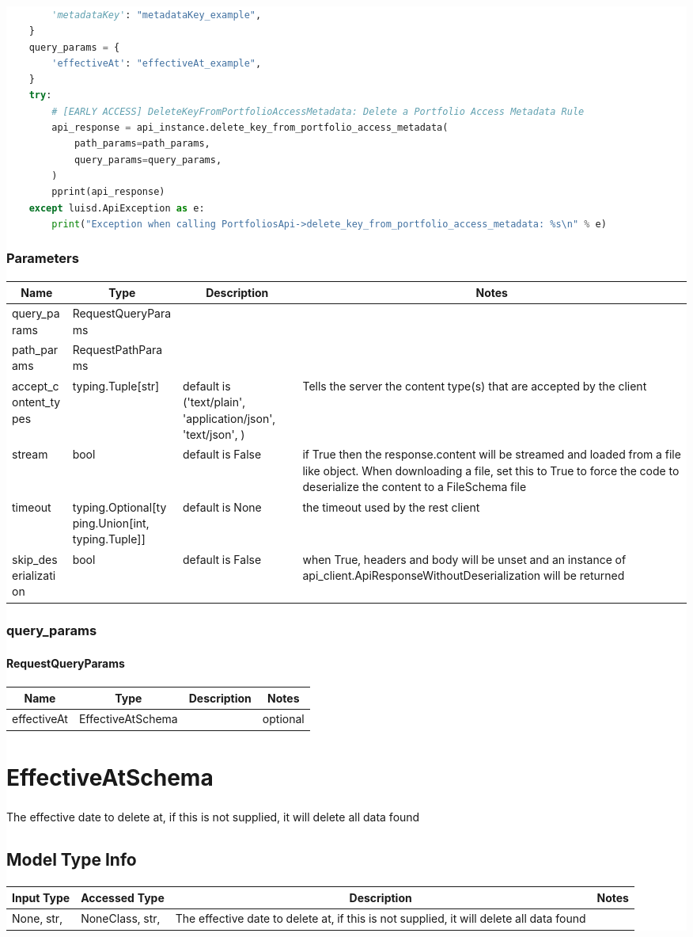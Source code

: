 ```python
        'metadataKey': "metadataKey_example",
    }
    query_params = {
        'effectiveAt': "effectiveAt_example",
    }
    try:
        # [EARLY ACCESS] DeleteKeyFromPortfolioAccessMetadata: Delete a Portfolio Access Metadata Rule
        api_response = api_instance.delete_key_from_portfolio_access_metadata(
            path_params=path_params,
            query_params=query_params,
        )
        pprint(api_response)
    except luisd.ApiException as e:
        print("Exception when calling PortfoliosApi->delete_key_from_portfolio_access_metadata: %s\n" % e)
```
### Parameters

Name | Type | Description  | Notes
------------- | ------------- | ------------- | -------------
query_params | RequestQueryParams | |
path_params | RequestPathParams | |
accept_content_types | typing.Tuple[str] | default is ('text/plain', 'application/json', 'text/json', ) | Tells the server the content type(s) that are accepted by the client
stream | bool | default is False | if True then the response.content will be streamed and loaded from a file like object. When downloading a file, set this to True to force the code to deserialize the content to a FileSchema file
timeout | typing.Optional[typing.Union[int, typing.Tuple]] | default is None | the timeout used by the rest client
skip_deserialization | bool | default is False | when True, headers and body will be unset and an instance of api_client.ApiResponseWithoutDeserialization will be returned

### query_params
#### RequestQueryParams

Name | Type | Description  | Notes
------------- | ------------- | ------------- | -------------
effectiveAt | EffectiveAtSchema | | optional


# EffectiveAtSchema

The effective date to delete at, if this is not supplied, it will delete all data found

## Model Type Info
Input Type | Accessed Type | Description | Notes
------------ | ------------- | ------------- | -------------
None, str,  | NoneClass, str,  | The effective date to delete at, if this is not supplied, it will delete all data found | 
